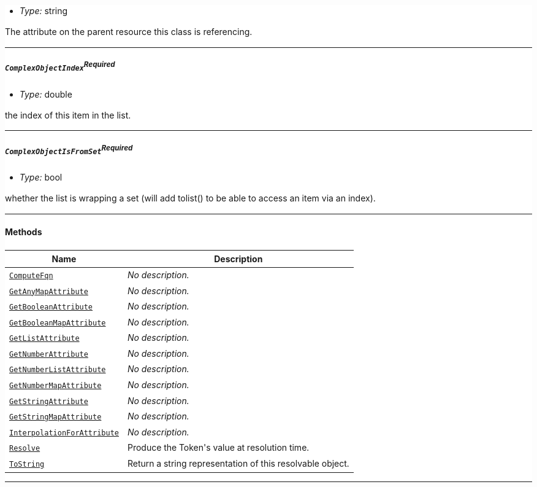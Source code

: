 - *Type:* string

The attribute on the parent resource this class is referencing.

---

##### `ComplexObjectIndex`<sup>Required</sup> <a name="ComplexObjectIndex" id="@cdktf/provider-azurerm.appConfigurationFeature.AppConfigurationFeatureTargetingFilterGroupsOutputReference.Initializer.parameter.complexObjectIndex"></a>

- *Type:* double

the index of this item in the list.

---

##### `ComplexObjectIsFromSet`<sup>Required</sup> <a name="ComplexObjectIsFromSet" id="@cdktf/provider-azurerm.appConfigurationFeature.AppConfigurationFeatureTargetingFilterGroupsOutputReference.Initializer.parameter.complexObjectIsFromSet"></a>

- *Type:* bool

whether the list is wrapping a set (will add tolist() to be able to access an item via an index).

---

#### Methods <a name="Methods" id="Methods"></a>

| **Name** | **Description** |
| --- | --- |
| <code><a href="#@cdktf/provider-azurerm.appConfigurationFeature.AppConfigurationFeatureTargetingFilterGroupsOutputReference.computeFqn">ComputeFqn</a></code> | *No description.* |
| <code><a href="#@cdktf/provider-azurerm.appConfigurationFeature.AppConfigurationFeatureTargetingFilterGroupsOutputReference.getAnyMapAttribute">GetAnyMapAttribute</a></code> | *No description.* |
| <code><a href="#@cdktf/provider-azurerm.appConfigurationFeature.AppConfigurationFeatureTargetingFilterGroupsOutputReference.getBooleanAttribute">GetBooleanAttribute</a></code> | *No description.* |
| <code><a href="#@cdktf/provider-azurerm.appConfigurationFeature.AppConfigurationFeatureTargetingFilterGroupsOutputReference.getBooleanMapAttribute">GetBooleanMapAttribute</a></code> | *No description.* |
| <code><a href="#@cdktf/provider-azurerm.appConfigurationFeature.AppConfigurationFeatureTargetingFilterGroupsOutputReference.getListAttribute">GetListAttribute</a></code> | *No description.* |
| <code><a href="#@cdktf/provider-azurerm.appConfigurationFeature.AppConfigurationFeatureTargetingFilterGroupsOutputReference.getNumberAttribute">GetNumberAttribute</a></code> | *No description.* |
| <code><a href="#@cdktf/provider-azurerm.appConfigurationFeature.AppConfigurationFeatureTargetingFilterGroupsOutputReference.getNumberListAttribute">GetNumberListAttribute</a></code> | *No description.* |
| <code><a href="#@cdktf/provider-azurerm.appConfigurationFeature.AppConfigurationFeatureTargetingFilterGroupsOutputReference.getNumberMapAttribute">GetNumberMapAttribute</a></code> | *No description.* |
| <code><a href="#@cdktf/provider-azurerm.appConfigurationFeature.AppConfigurationFeatureTargetingFilterGroupsOutputReference.getStringAttribute">GetStringAttribute</a></code> | *No description.* |
| <code><a href="#@cdktf/provider-azurerm.appConfigurationFeature.AppConfigurationFeatureTargetingFilterGroupsOutputReference.getStringMapAttribute">GetStringMapAttribute</a></code> | *No description.* |
| <code><a href="#@cdktf/provider-azurerm.appConfigurationFeature.AppConfigurationFeatureTargetingFilterGroupsOutputReference.interpolationForAttribute">InterpolationForAttribute</a></code> | *No description.* |
| <code><a href="#@cdktf/provider-azurerm.appConfigurationFeature.AppConfigurationFeatureTargetingFilterGroupsOutputReference.resolve">Resolve</a></code> | Produce the Token's value at resolution time. |
| <code><a href="#@cdktf/provider-azurerm.appConfigurationFeature.AppConfigurationFeatureTargetingFilterGroupsOutputReference.toString">ToString</a></code> | Return a string representation of this resolvable object. |

---